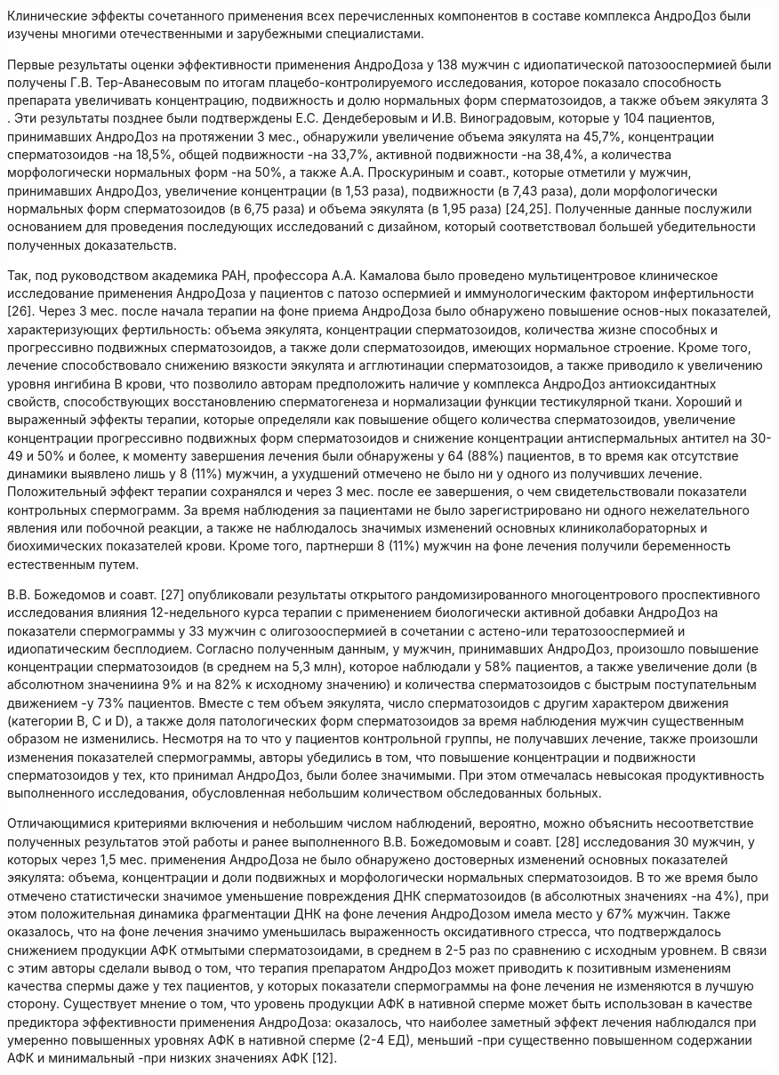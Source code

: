 Клинические эффекты сочетанного применения всех перечисленных компонентов в составе комплекса АндроДоз были изучены многими отечественными и зарубежными специалистами.

Первые результаты оценки эффективности применения АндроДоза у 138 мужчин с идиопатической патозооспермией были получены Г.В. Тер-Аванесовым по итогам плацебо-контролируемого исследования, которое показало способность препарата увеличивать концентрацию, подвижность и долю нормальных форм сперматозоидов, а также объем эякулята 3 . Эти результаты позднее были подтверждены Е.С. Дендеберовым и И.В. Виноградовым, которые у 104 пациентов, принимавших АндроДоз на протяжении 3 мес., обнаружили увеличение объема эякулята на 45,7%, концентрации сперматозоидов -на 18,5%, общей подвижности -на 33,7%, активной подвижности -на 38,4%, а количества морфологически нормальных форм -на 50%, а также А.А. Проскуриным и соавт., которые отметили у мужчин, принимавших АндроДоз, увеличение концентрации (в 1,53 раза), подвижности (в 7,43 раза), доли морфологически нормальных форм сперматозоидов (в 6,75 раза) и объема эякулята (в 1,95 раза) [24,25]. Полученные данные послужили основанием для проведения последующих исследований с дизайном, который соответствовал большей убедительности полученных доказательств.

Так, под руководством академика РАН, профессора А.А. Камалова было проведено мультицентровое клиническое исследование применения АндроДоза у пациентов с патозо оспермией и иммунологическим фактором инфертильности [26]. Через 3 мес. после начала терапии на фоне приема АндроДоза было обнаружено повышение основ-ных показателей, характеризующих фертильность: объема эякулята, концентрации сперматозоидов, количества жизне способных и прогрессивно подвижных сперматозоидов, а также доли сперматозоидов, имеющих нормальное строение. Кроме того, лечение способствовало снижению вязкости эякулята и агглютинации сперматозоидов, а также приводило к увеличению уровня ингибина В крови, что позволило авторам предположить наличие у комплекса АндроДоз антиоксидантных свойств, способствующих восстановлению сперматогенеза и нормализации функции тестикулярной ткани. Хороший и выраженный эффекты терапии, которые определяли как повышение общего количества сперматозоидов, увеличение концентрации прогрессивно подвижных форм сперматозоидов и снижение концентрации антиспермальных антител на 30-49 и 50% и более, к моменту завершения лечения были обнаружены у 64 (88%) пациентов, в то время как отсутствие динамики выявлено лишь у 8 (11%) мужчин, а ухудшений отмечено не было ни у одного из получивших лечение. Положительный эффект терапии сохранялся и через 3 мес. после ее завершения, о чем свидетельствовали показатели контрольных спермограмм. За время наблюдения за пациентами не было зарегистрировано ни одного нежелательного явления или побочной реакции, а также не наблюдалось значимых изменений основных клиниколабораторных и биохимических показателей крови. Кроме того, партнерши 8 (11%) мужчин на фоне лечения получили беременность естественным путем.

В.В. Божедомов и соавт. [27] опубликовали результаты открытого рандомизированного многоцентрового проспективного исследования влияния 12-недельного курса терапии с применением биологически активной добавки АндроДоз на показатели спермограммы у 33 мужчин с олигозооспермией в сочетании с астено-или тератозооспермией и идиопатическим бесплодием. Согласно полученным данным, у мужчин, принимавших АндроДоз, произошло повышение концентрации сперматозоидов (в среднем на 5,3 млн), которое наблюдали у 58% пациентов, а также увеличение доли (в абсолютном значениина 9% и на 82% к исходному значению) и количества сперматозоидов с быстрым поступательным движением -у 73% пациентов. Вместе с тем объем эякулята, число сперматозоидов с другим характером движения (категории B, C и D), а также доля патологических форм сперматозоидов за время наблюдения мужчин существенным образом не изменились. Несмотря на то что у пациентов контрольной группы, не получавших лечение, также произошли изменения показателей спермограммы, авторы убедились в том, что повышение концентрации и подвижности сперматозоидов у тех, кто принимал АндроДоз, были более значимыми. При этом отмечалась невысокая продуктивность выполненного исследования, обусловленная небольшим количеством обследованных больных.

Отличающимися критериями включения и небольшим числом наблюдений, вероятно, можно объяснить несоответствие полученных результатов этой работы и ранее выполненного В.В. Божедомовым и соавт. [28] исследования 30 мужчин, у которых через 1,5 мес. применения АндроДоза не было обнаружено достоверных изменений основных показателей эякулята: объема, концентрации и доли подвижных и морфологически нормальных сперматозоидов. В то же время было отмечено статистически значимое уменьшение повреждения ДНК сперматозоидов (в абсолютных значениях -на 4%), при этом положительная динамика фрагментации ДНК на фоне лечения АндроДозом имела место у 67% мужчин. Также оказалось, что на фоне лечения значимо уменьшилась выраженность оксидативного стресса, что подтверждалось снижением продукции АФК отмытыми сперматозоидами, в среднем в 2-5 раз по сравнению с исходным уровнем. В связи с этим авторы сделали вывод о том, что терапия препаратом АндроДоз может приводить к позитивным изменениям качества спермы даже у тех пациентов, у которых показатели спермограммы на фоне лечения не изменяются в лучшую сторону. Существует мнение о том, что уровень продукции АФК в нативной сперме может быть использован в качестве предиктора эффективности применения АндроДоза: оказалось, что наиболее заметный эффект лечения наблюдался при умеренно повышенных уровнях АФК в нативной сперме (2-4 ЕД), меньший -при существенно повышенном содержании АФК и минимальный -при низких значениях АФК [12].
